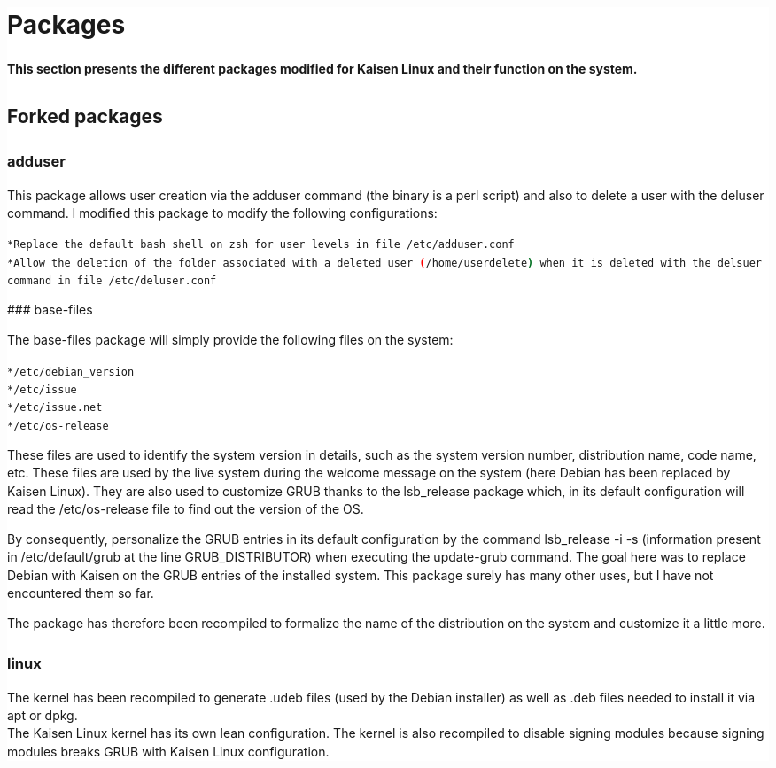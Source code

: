 # Packages

**This section presents the different packages modified for Kaisen Linux and their function on the system.**

## Forked packages

### adduser

This package allows user creation via the adduser command (the binary is a perl script) and also to delete a user with the deluser command. I modified this package to modify the following configurations:

```bash
*Replace the default bash shell on zsh for user levels in file /etc/adduser.conf
*Allow the deletion of the folder associated with a deleted user (/home/userdelete) when it is deleted with the delsuer command in file /etc/deluser.conf
```

### base-files

The base-files package will simply provide the following files on the system:

```bash
*/etc/debian_version
*/etc/issue
*/etc/issue.net
*/etc/os-release
```

These files are used to identify the system version in details, such as the system version number, distribution name, code name, etc.
These files are used by the live system during the welcome message on the system (here Debian has been replaced by Kaisen Linux).
They are also used to customize GRUB thanks to the lsb_release package which, in its default configuration will read the /etc/os-release file to find out the version of the OS.   

By consequently, personalize the GRUB entries in its default configuration by the command lsb_release -i -s (information present in /etc/default/grub at the line GRUB_DISTRIBUTOR) when executing the update-grub command. The goal here was to replace Debian with Kaisen on the GRUB entries of the installed system. This package surely has many other uses, but I have not encountered them so far.  

The package has therefore been recompiled to formalize the name of the distribution on the system and customize it a little more.

### linux

The kernel has been recompiled to generate .udeb files (used by the Debian installer) as well as .deb files needed to install it via apt or dpkg.  
The Kaisen Linux kernel has its own lean configuration.
The kernel is also recompiled to disable signing modules because signing modules breaks GRUB
with Kaisen Linux configuration.
